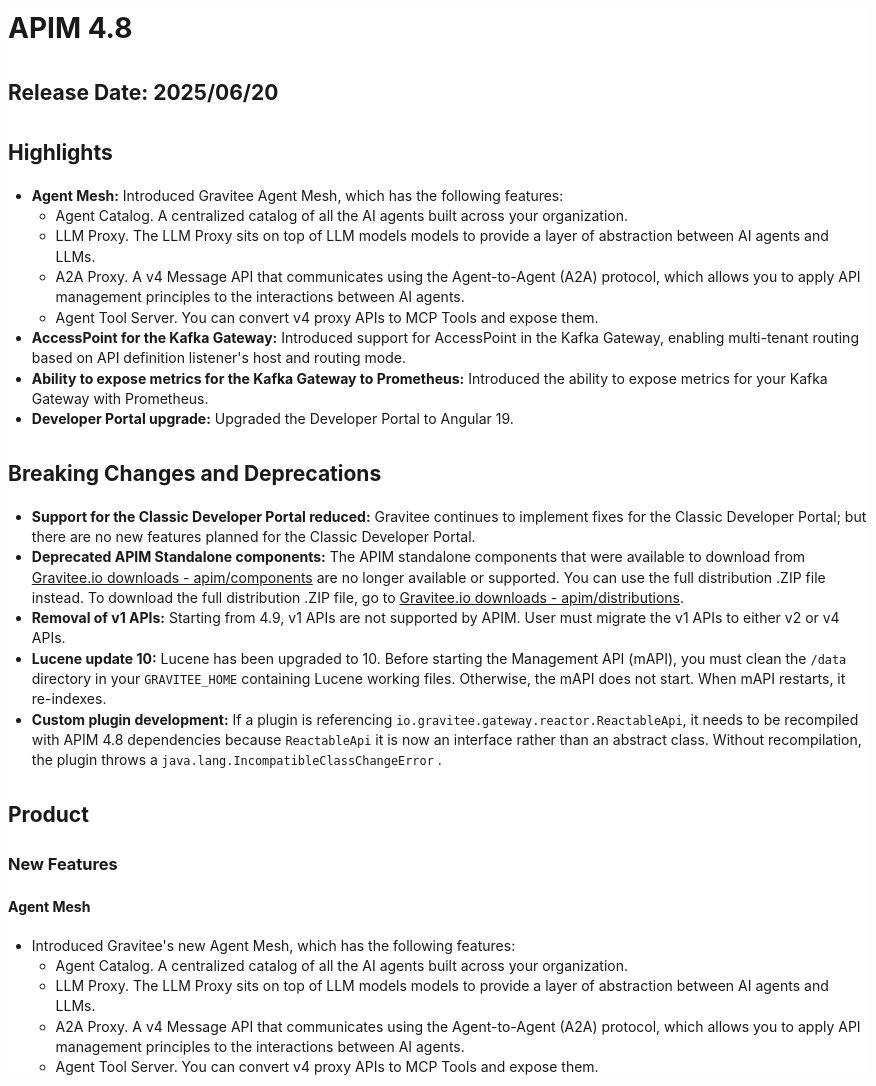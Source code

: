 # APIM 4.8

## Release Date: 2025/06/20

## Highlights

* **Agent Mesh:** Introduced Gravitee Agent Mesh, which has the following features:
  * Agent Catalog. A centralized catalog of all the AI agents built across your organization.
  * LLM Proxy. The LLM Proxy sits on top of LLM models models to provide a layer of abstraction between AI agents and LLMs.
  * A2A Proxy. A v4 Message API that communicates using the Agent-to-Agent (A2A) protocol, which allows you to apply API management principles to the interactions between AI agents.&#x20;
  * Agent Tool Server. You can convert v4 proxy APIs to MCP Tools and expose them.
* **AccessPoint for the Kafka Gateway:** Introduced support for AccessPoint in the Kafka Gateway, enabling multi-tenant routing based on API definition listener's host and routing mode.
* **Ability to expose metrics for the Kafka Gateway to Prometheus:** Introduced the ability to expose metrics for your Kafka Gateway with Prometheus.
* **Developer Portal upgrade:** Upgraded the Developer Portal to Angular 19.

## Breaking Changes and Deprecations

* **Support for the Classic Developer Portal reduced:** Gravitee continues to implement fixes for the Classic Developer Portal; but there are no new features planned for the Classic Developer Portal.
* **Deprecated APIM Standalone components:** The APIM standalone components that were available to download from [Gravitee.io downloads - apim/components](https://download.gravitee.io/#graviteeio-apim/components/) are no longer available or supported. You can use the full distribution .ZIP file instead. To download the full distribution .ZIP file, go to [Gravitee.io downloads - apim/distributions](https://download.gravitee.io/#graviteeio-apim/distributions/).
* **Removal of v1 APIs:** Starting from 4.9, v1 APIs are not supported by APIM. User must migrate the v1 APIs to either v2 or v4 APIs.
* **Lucene update 10:** Lucene has been upgraded to 10. Before starting the Management API (mAPI), you must clean the `/data` directory in your `GRAVITEE_HOME` containing Lucene working files. Otherwise, the mAPI does not start. When mAPI restarts, it re-indexes.&#x20;
* **Custom plugin development:** If a plugin is referencing `io.gravitee.gateway.reactor.ReactableApi`, it needs to be recompiled with APIM 4.8 dependencies because `ReactableApi` it is now an interface rather than an abstract class. Without recompilation, the plugin throws a `java.lang.IncompatibleClassChangeError` .

## Product

### New Features

#### Agent Mesh

* Introduced Gravitee's new Agent Mesh, which has the following features:
  * Agent Catalog. A centralized catalog of all the AI agents built across your organization.
  * LLM Proxy. The LLM Proxy sits on top of LLM models models to provide a layer of abstraction between AI agents and LLMs.
  * A2A Proxy. A v4 Message API that communicates using the Agent-to-Agent (A2A) protocol, which allows you to apply API management principles to the interactions between AI agents.&#x20;
  * Agent Tool Server. You can convert v4 proxy APIs to MCP Tools and expose them.
